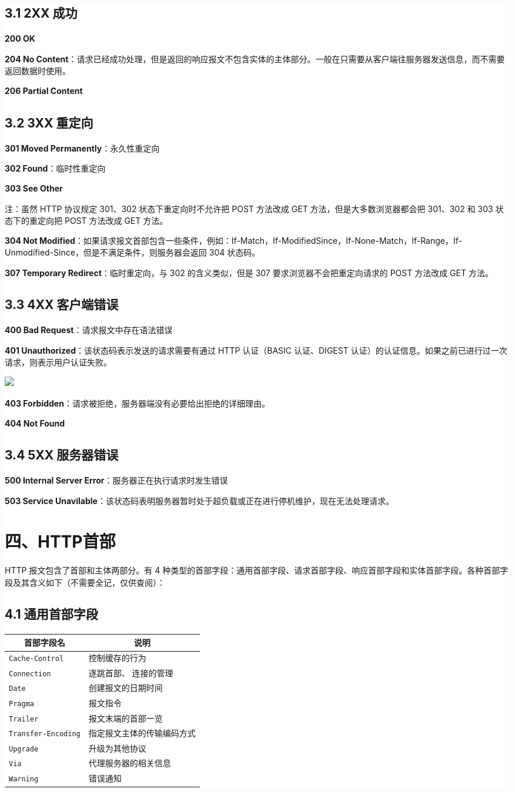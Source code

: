## 3.1 2XX 成功

**200 OK**

**204 No Content**：请求已经成功处理，但是返回的响应报文不包含实体的主体部分。一般在只需要从客户端往服务器发送信息，而不需要返回数据时使用。

**206 Partial Content**

## 3.2 3XX 重定向

**301 Moved Permanently**：永久性重定向

**302 Found**：临时性重定向

**303 See Other**

注：虽然 HTTP 协议规定 301、302 状态下重定向时不允许把 POST 方法改成 GET 方法，但是大多数浏览器都会把 301、302 和 303 状态下的重定向把 POST 方法改成 GET 方法。

**304 Not Modified**：如果请求报文首部包含一些条件，例如：If-Match，If-ModifiedSince，If-None-Match，If-Range，If-Unmodified-Since，但是不满足条件，则服务器会返回 304 状态码。

**307 Temporary Redirect**：临时重定向，与 302 的含义类似，但是 307 要求浏览器不会把重定向请求的 POST 方法改成 GET 方法。

## 3.3 4XX 客户端错误

**400 Bad Request**：请求报文中存在语法错误

**401 Unauthorized**：该状态码表示发送的请求需要有通过 HTTP 认证（BASIC 认证、DIGEST 认证）的认证信息。如果之前已进行过一次请求，则表示用户认证失败。

![](https://github.com/CyC2018/InterviewNotes/blob/master/pics/b1b4cf7d-c54a-4ff1-9741-cd2eea331123.jpg?raw=true)

**403 Forbidden**：请求被拒绝，服务器端没有必要给出拒绝的详细理由。

**404 Not Found**

## 3.4 5XX 服务器错误

**500 Internal Server Error**：服务器正在执行请求时发生错误

**503 Service Unavilable**：该状态码表明服务器暂时处于超负载或正在进行停机维护，现在无法处理请求。

# 四、HTTP首部

HTTP 报文包含了首部和主体两部分。有 4 种类型的首部字段：通用首部字段、请求首部字段、响应首部字段和实体首部字段。各种首部字段及其含义如下（不需要全记，仅供查阅）：

## 4.1 通用首部字段

| 首部字段名 | 说明 |
| -- | -- |
| `Cache-Control `| 控制缓存的行为 |
| `Connection` | 逐跳首部、 连接的管理 |
| `Date` | 创建报文的日期时间 |
| `Pragma` | 报文指令 |
| `Trailer` | 报文末端的首部一览 |
| `Transfer-Encoding` | 指定报文主体的传输编码方式 |
| `Upgrade` | 升级为其他协议 |
| `Via` | 代理服务器的相关信息 |
| `Warning` | 错误通知 |
